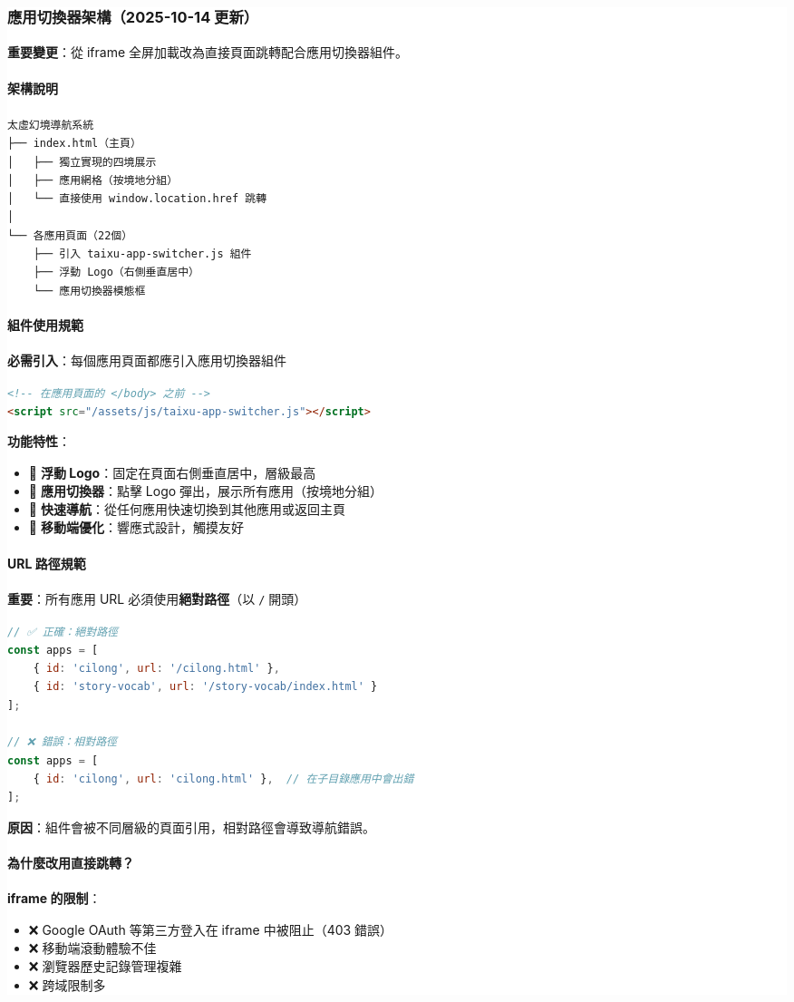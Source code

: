### 應用切換器架構（2025-10-14 更新）

**重要變更**：從 iframe 全屏加載改為直接頁面跳轉配合應用切換器組件。

#### 架構說明

```
太虛幻境導航系統
├── index.html（主頁）
│   ├── 獨立實現的四境展示
│   ├── 應用網格（按境地分組）
│   └── 直接使用 window.location.href 跳轉
│
└── 各應用頁面（22個）
    ├── 引入 taixu-app-switcher.js 組件
    ├── 浮動 Logo（右側垂直居中）
    └── 應用切換器模態框
```

#### 組件使用規範

**必需引入**：每個應用頁面都應引入應用切換器組件
```html
<!-- 在應用頁面的 </body> 之前 -->
<script src="/assets/js/taixu-app-switcher.js"></script>
```

**功能特性**：
- 🎯 **浮動 Logo**：固定在頁面右側垂直居中，層級最高
- 🎯 **應用切換器**：點擊 Logo 彈出，展示所有應用（按境地分組）
- 🎯 **快速導航**：從任何應用快速切換到其他應用或返回主頁
- 🎯 **移動端優化**：響應式設計，觸摸友好

#### URL 路徑規範

**重要**：所有應用 URL 必須使用**絕對路徑**（以 `/` 開頭）

```javascript
// ✅ 正確：絕對路徑
const apps = [
    { id: 'cilong', url: '/cilong.html' },
    { id: 'story-vocab', url: '/story-vocab/index.html' }
];

// ❌ 錯誤：相對路徑
const apps = [
    { id: 'cilong', url: 'cilong.html' },  // 在子目錄應用中會出錯
];
```

**原因**：組件會被不同層級的頁面引用，相對路徑會導致導航錯誤。

#### 為什麼改用直接跳轉？

**iframe 的限制**：
- ❌ Google OAuth 等第三方登入在 iframe 中被阻止（403 錯誤）
- ❌ 移動端滾動體驗不佳
- ❌ 瀏覽器歷史記錄管理複雜
- ❌ 跨域限制多
